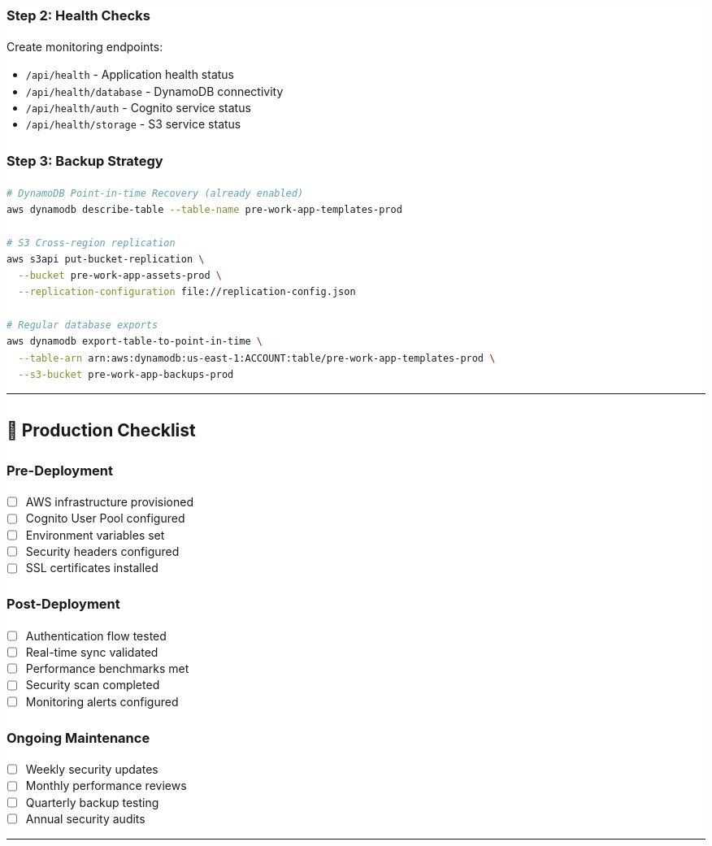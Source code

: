 ### Step 2: Health Checks

Create monitoring endpoints:

- `/api/health` - Application health status
- `/api/health/database` - DynamoDB connectivity
- `/api/health/auth` - Cognito service status
- `/api/health/storage` - S3 service status

### Step 3: Backup Strategy

```bash
# DynamoDB Point-in-time Recovery (already enabled)
aws dynamodb describe-table --table-name pre-work-app-templates-prod

# S3 Cross-region replication
aws s3api put-bucket-replication \
  --bucket pre-work-app-assets-prod \
  --replication-configuration file://replication-config.json

# Regular database exports
aws dynamodb export-table-to-point-in-time \
  --table-arn arn:aws:dynamodb:us-east-1:ACCOUNT:table/pre-work-app-templates-prod \
  --s3-bucket pre-work-app-backups-prod
```

---

## 🎯 **Production Checklist**

### Pre-Deployment
- [ ] AWS infrastructure provisioned
- [ ] Cognito User Pool configured
- [ ] Environment variables set
- [ ] Security headers configured
- [ ] SSL certificates installed

### Post-Deployment
- [ ] Authentication flow tested
- [ ] Real-time sync validated
- [ ] Performance benchmarks met
- [ ] Security scan completed
- [ ] Monitoring alerts configured

### Ongoing Maintenance
- [ ] Weekly security updates
- [ ] Monthly performance reviews
- [ ] Quarterly backup testing
- [ ] Annual security audits

---

